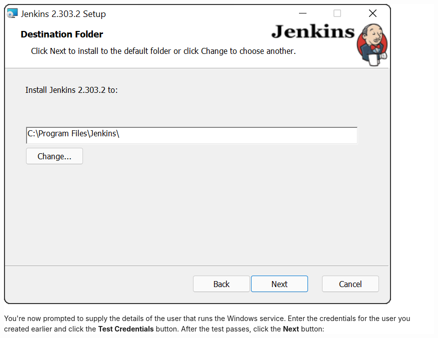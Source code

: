 ![Jenkins Windows Installer showing Destination Folder screen](win-install-2.png "width=500")

You're now prompted to supply the details of the user that runs the Windows service. Enter the credentials for the user you created earlier and click the **Test Credentials** button. After the test passes, click the **Next** button:

